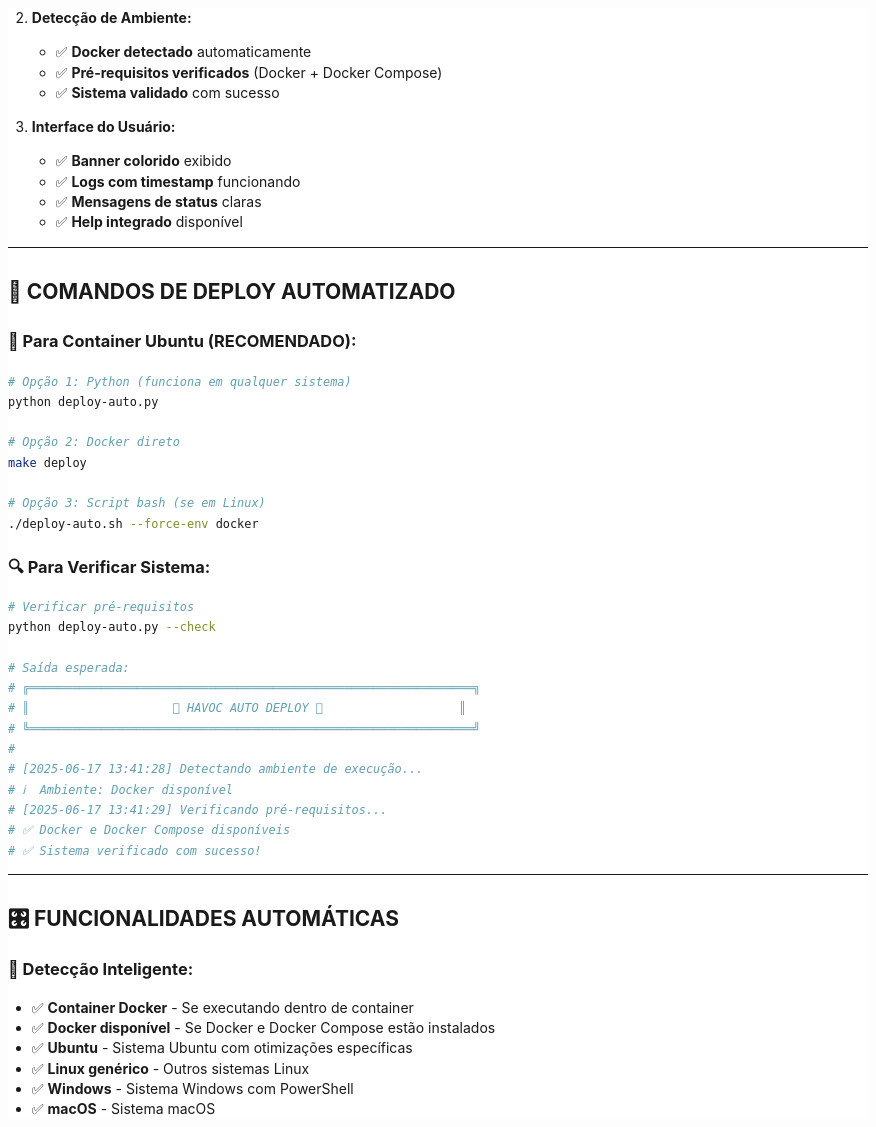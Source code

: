 2. **Detecção de Ambiente:**
   - ✅ **Docker detectado** automaticamente
   - ✅ **Pré-requisitos verificados** (Docker + Docker Compose)
   - ✅ **Sistema validado** com sucesso

3. **Interface do Usuário:**
   - ✅ **Banner colorido** exibido
   - ✅ **Logs com timestamp** funcionando
   - ✅ **Mensagens de status** claras
   - ✅ **Help integrado** disponível

---

## 🚀 **COMANDOS DE DEPLOY AUTOMATIZADO**

### **🎯 Para Container Ubuntu (RECOMENDADO):**

```bash
# Opção 1: Python (funciona em qualquer sistema)
python deploy-auto.py

# Opção 2: Docker direto
make deploy

# Opção 3: Script bash (se em Linux)
./deploy-auto.sh --force-env docker
```

### **🔍 Para Verificar Sistema:**

```bash
# Verificar pré-requisitos
python deploy-auto.py --check

# Saída esperada:
# ╔══════════════════════════════════════════════════════════════╗
# ║                    🚀 HAVOC AUTO DEPLOY 🚀                   ║
# ╚══════════════════════════════════════════════════════════════╝
# 
# [2025-06-17 13:41:28] Detectando ambiente de execução...
# ℹ️  Ambiente: Docker disponível
# [2025-06-17 13:41:29] Verificando pré-requisitos...
# ✅ Docker e Docker Compose disponíveis
# ✅ Sistema verificado com sucesso!
```

---

## 🎛️ **FUNCIONALIDADES AUTOMÁTICAS**

### **🧠 Detecção Inteligente:**
- ✅ **Container Docker** - Se executando dentro de container
- ✅ **Docker disponível** - Se Docker e Docker Compose estão instalados
- ✅ **Ubuntu** - Sistema Ubuntu com otimizações específicas
- ✅ **Linux genérico** - Outros sistemas Linux
- ✅ **Windows** - Sistema Windows com PowerShell
- ✅ **macOS** - Sistema macOS
